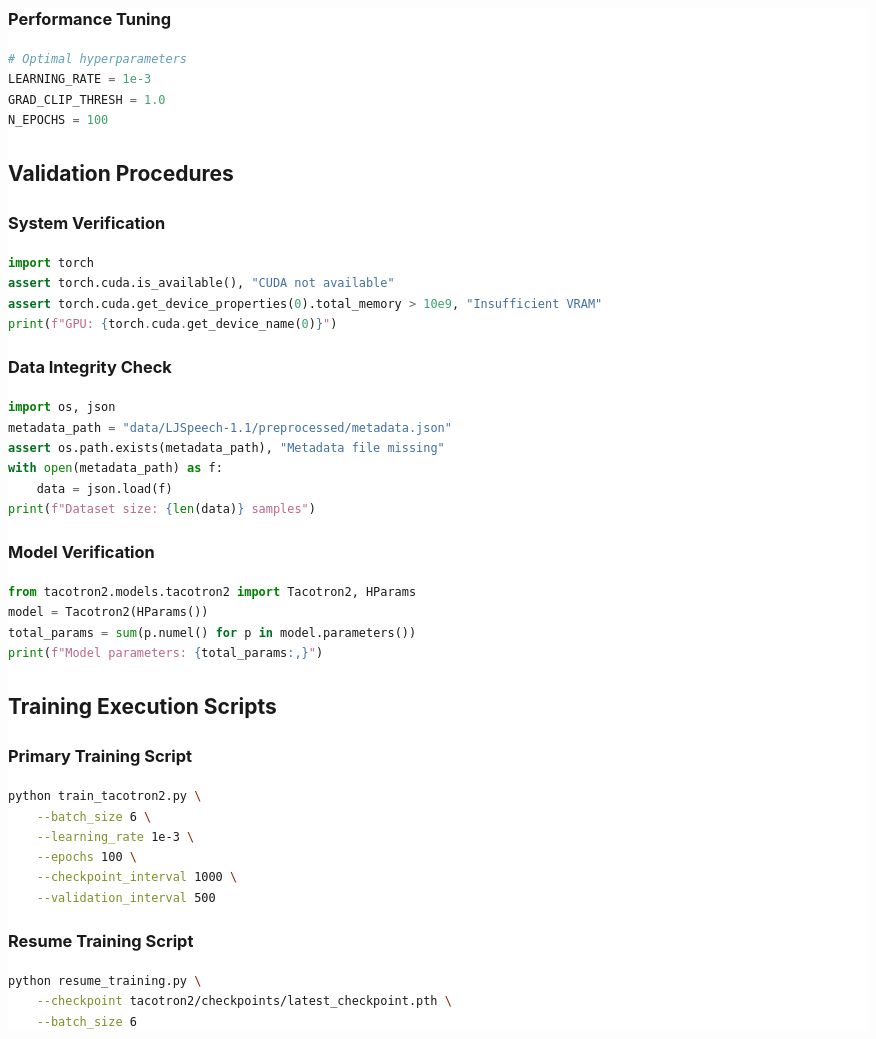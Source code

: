 ### Performance Tuning
```python
# Optimal hyperparameters
LEARNING_RATE = 1e-3
GRAD_CLIP_THRESH = 1.0
N_EPOCHS = 100
```

## Validation Procedures

### System Verification
```python
import torch
assert torch.cuda.is_available(), "CUDA not available"
assert torch.cuda.get_device_properties(0).total_memory > 10e9, "Insufficient VRAM"
print(f"GPU: {torch.cuda.get_device_name(0)}")
```

### Data Integrity Check
```python
import os, json
metadata_path = "data/LJSpeech-1.1/preprocessed/metadata.json"
assert os.path.exists(metadata_path), "Metadata file missing"
with open(metadata_path) as f:
    data = json.load(f)
print(f"Dataset size: {len(data)} samples")
```

### Model Verification
```python
from tacotron2.models.tacotron2 import Tacotron2, HParams
model = Tacotron2(HParams())
total_params = sum(p.numel() for p in model.parameters())
print(f"Model parameters: {total_params:,}")
```

## Training Execution Scripts

### Primary Training Script
```bash
python train_tacotron2.py \
    --batch_size 6 \
    --learning_rate 1e-3 \
    --epochs 100 \
    --checkpoint_interval 1000 \
    --validation_interval 500
```

### Resume Training Script
```bash
python resume_training.py \
    --checkpoint tacotron2/checkpoints/latest_checkpoint.pth \
    --batch_size 6
```

